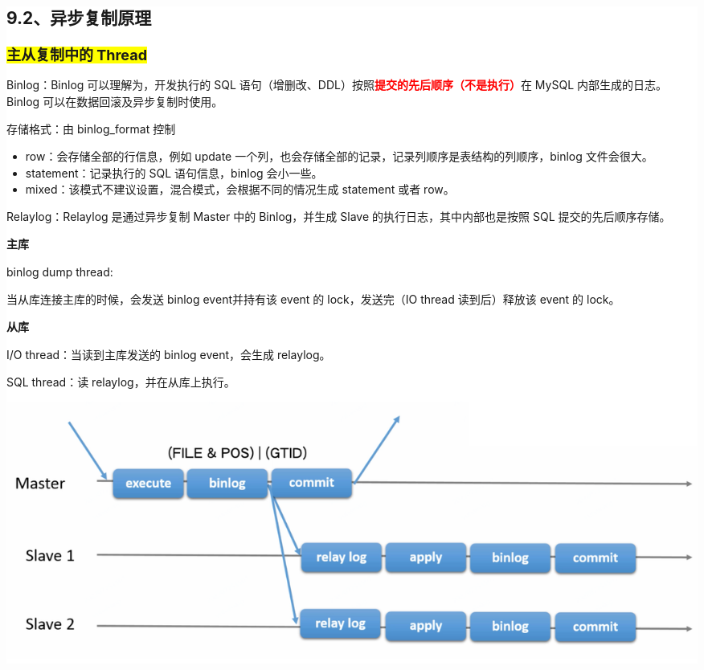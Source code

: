 ## 9.2、异步复制原理

<font size=4 style="font-weight:bold;background:yellow;">主从复制中的 Thread</font>

Binlog：Binlog 可以理解为，开发执行的 SQL 语句（增删改、DDL）按照<font color='red' style="font-weight:bold;">提交的先后顺序（不是执行）</font>在 MySQL 内部生成的日志。Binlog 可以在数据回滚及异步复制时使用。

存储格式：由 binlog_format 控制

- row：会存储全部的行信息，例如 update 一个列，也会存储全部的记录，记录列顺序是表结构的列顺序，binlog 文件会很大。
- statement：记录执行的 SQL 语句信息，binlog 会小一些。
- mixed：该模式不建议设置，混合模式，会根据不同的情况生成 statement 或者 row。

Relaylog：Relaylog 是通过异步复制 Master 中的 Binlog，并生成 Slave 的执行日志，其中内部也是按照 SQL 提交的先后顺序存储。

**主库**

binlog dump thread:

当从库连接主库的时候，会发送 binlog event并持有该 event 的 lock，发送完（IO thread 读到后）释放该 event 的 lock。

**从库**

I/O thread：当读到主库发送的 binlog event，会生成 relaylog。

SQL thread：读 relaylog，并在从库上执行。

![image-20220725150726229](mysql/image-20220725150726229.png)
